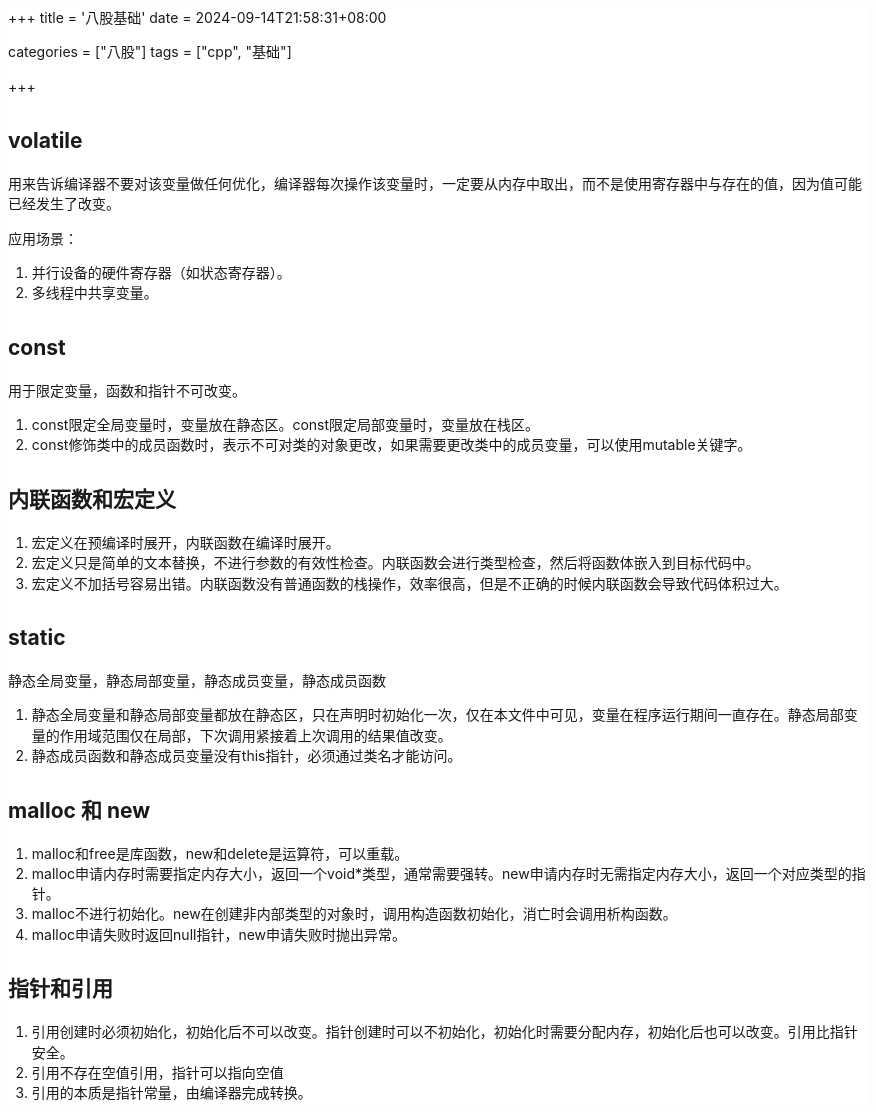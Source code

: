 +++
title = '八股基础'
date = 2024-09-14T21:58:31+08:00

categories = ["八股"] 
tags = ["cpp", "基础"]

+++



## volatile

用来告诉编译器不要对该变量做任何优化，编译器每次操作该变量时，一定要从内存中取出，而不是使用寄存器中与存在的值，因为值可能已经发生了改变。

应用场景：

1.  并行设备的硬件寄存器（如状态寄存器）。
2.  多线程中共享变量。

## const

用于限定变量，函数和指针不可改变。

1.  const限定全局变量时，变量放在静态区。const限定局部变量时，变量放在栈区。
2.  const修饰类中的成员函数时，表示不可对类的对象更改，如果需要更改类中的成员变量，可以使用mutable关键字。

## 内联函数和宏定义

1.  宏定义在预编译时展开，内联函数在编译时展开。
2.  宏定义只是简单的文本替换，不进行参数的有效性检查。内联函数会进行类型检查，然后将函数体嵌入到目标代码中。
3.  宏定义不加括号容易出错。内联函数没有普通函数的栈操作，效率很高，但是不正确的时候内联函数会导致代码体积过大。



## static

静态全局变量，静态局部变量，静态成员变量，静态成员函数

1.  静态全局变量和静态局部变量都放在静态区，只在声明时初始化一次，仅在本文件中可见，变量在程序运行期间一直存在。静态局部变量的作用域范围仅在局部，下次调用紧接着上次调用的结果值改变。
2.  静态成员函数和静态成员变量没有this指针，必须通过类名才能访问。

## malloc 和 new

1.  malloc和free是库函数，new和delete是运算符，可以重载。
2.  malloc申请内存时需要指定内存大小，返回一个void*类型，通常需要强转。new申请内存时无需指定内存大小，返回一个对应类型的指针。
3.  malloc不进行初始化。new在创建非内部类型的对象时，调用构造函数初始化，消亡时会调用析构函数。
4.  malloc申请失败时返回null指针，new申请失败时抛出异常。

## 指针和引用

1.  引用创建时必须初始化，初始化后不可以改变。指针创建时可以不初始化，初始化时需要分配内存，初始化后也可以改变。引用比指针安全。
2.  引用不存在空值引用，指针可以指向空值
3.  引用的本质是指针常量，由编译器完成转换。
